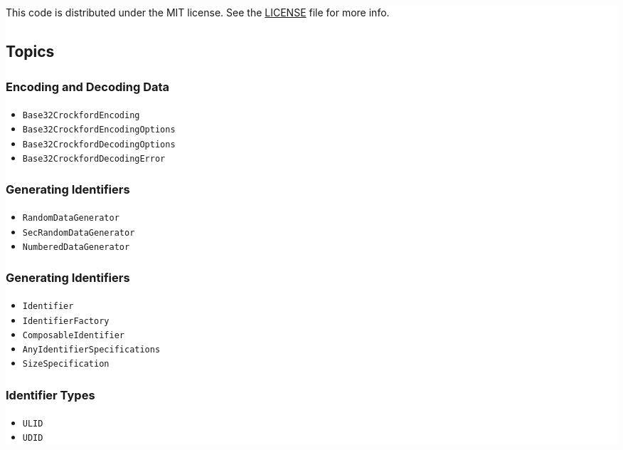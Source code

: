 This code is distributed under the MIT license. See the [LICENSE](https://github.com/brightdigit/ThirtyTo/LICENSE) file for more info.

## Topics

### Encoding and Decoding Data

- ``Base32CrockfordEncoding``
- ``Base32CrockfordEncodingOptions``
- ``Base32CrockfordDecodingOptions``
- ``Base32CrockfordDecodingError``

### Generating Identifiers

- ``RandomDataGenerator``
- ``SecRandomDataGenerator``
- ``NumberedDataGenerator``

### Generating Identifiers

- ``Identifier``
- ``IdentifierFactory``
- ``ComposableIdentifier``
- ``AnyIdentifierSpecifications``
- ``SizeSpecification``

### Identifier Types

- ``ULID``
- ``UDID``

